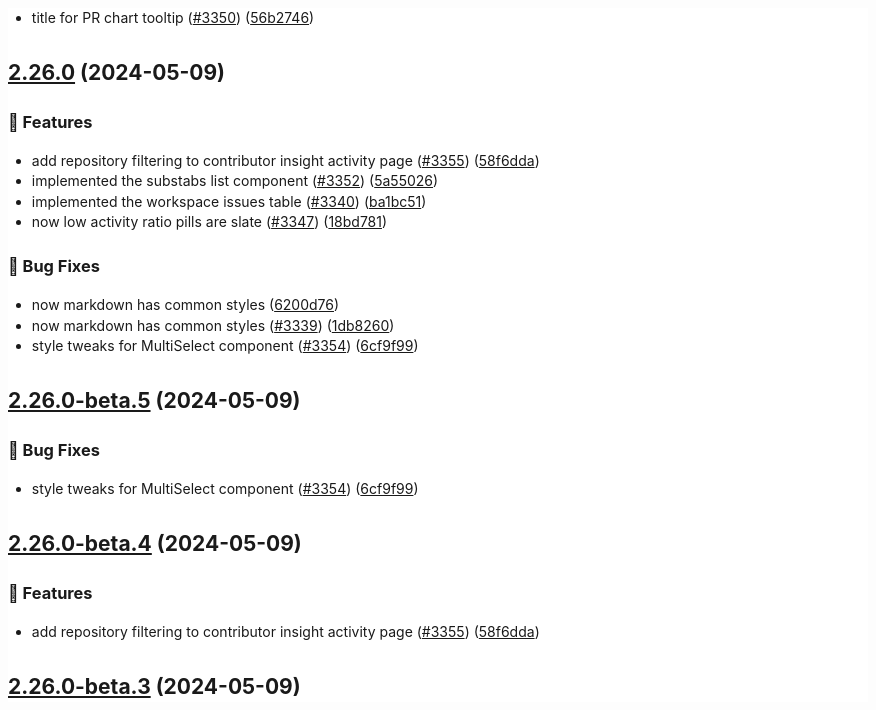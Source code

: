 * title for PR chart tooltip ([#3350](https://github.com/open-sauced/app/issues/3350)) ([56b2746](https://github.com/open-sauced/app/commit/56b2746dd737c0f4788cde0125e7c1787529384d))

## [2.26.0](https://github.com/open-sauced/app/compare/v2.25.0...v2.26.0) (2024-05-09)


### 🍕 Features

* add repository filtering to contributor insight activity page ([#3355](https://github.com/open-sauced/app/issues/3355)) ([58f6dda](https://github.com/open-sauced/app/commit/58f6dda2bc2a6fa4422d8335cd0b352f8c1036c3))
* implemented the substabs list component ([#3352](https://github.com/open-sauced/app/issues/3352)) ([5a55026](https://github.com/open-sauced/app/commit/5a550263a7f968a130a2910f141705448dfdee44))
* implemented the workspace issues table ([#3340](https://github.com/open-sauced/app/issues/3340)) ([ba1bc51](https://github.com/open-sauced/app/commit/ba1bc5124ffe9c300d899f986842fe2f5ff1ddc4))
* now low activity ratio pills are slate ([#3347](https://github.com/open-sauced/app/issues/3347)) ([18bd781](https://github.com/open-sauced/app/commit/18bd7814567263810699415e93d6d6c4bd0d9590))


### 🐛 Bug Fixes

* now markdown has common styles ([6200d76](https://github.com/open-sauced/app/commit/6200d769feb1cac2c0e6933217c17c40f7193843))
* now markdown has common styles ([#3339](https://github.com/open-sauced/app/issues/3339)) ([1db8260](https://github.com/open-sauced/app/commit/1db8260fc29b4df3bcc7e1e1024cdc0244ca6f2c))
* style tweaks for MultiSelect component ([#3354](https://github.com/open-sauced/app/issues/3354)) ([6cf9f99](https://github.com/open-sauced/app/commit/6cf9f997b3a4bee8c3a9320c2372beeaab3470ea))

## [2.26.0-beta.5](https://github.com/open-sauced/app/compare/v2.26.0-beta.4...v2.26.0-beta.5) (2024-05-09)


### 🐛 Bug Fixes

* style tweaks for MultiSelect component ([#3354](https://github.com/open-sauced/app/issues/3354)) ([6cf9f99](https://github.com/open-sauced/app/commit/6cf9f997b3a4bee8c3a9320c2372beeaab3470ea))

## [2.26.0-beta.4](https://github.com/open-sauced/app/compare/v2.26.0-beta.3...v2.26.0-beta.4) (2024-05-09)


### 🍕 Features

* add repository filtering to contributor insight activity page ([#3355](https://github.com/open-sauced/app/issues/3355)) ([58f6dda](https://github.com/open-sauced/app/commit/58f6dda2bc2a6fa4422d8335cd0b352f8c1036c3))

## [2.26.0-beta.3](https://github.com/open-sauced/app/compare/v2.26.0-beta.2...v2.26.0-beta.3) (2024-05-09)

